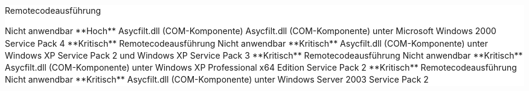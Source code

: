Remotecodeausführung
</td>
<td style="border:1px solid black;">
Nicht anwendbar
</td>
<td style="border:1px solid black;">
**Hoch**
</td>
</tr>
<tr>
<th colspan="4" style="border:1px solid black;">
Asycfilt.dll (COM-Komponente)
</th>
</tr>
<tr>
<td style="border:1px solid black;">
Asycfilt.dll (COM-Komponente) unter Microsoft Windows 2000 Service Pack 4
</td>
<td style="border:1px solid black;">
**Kritisch**  
Remotecodeausführung
</td>
<td style="border:1px solid black;">
Nicht anwendbar
</td>
<td style="border:1px solid black;">
**Kritisch**
</td>
</tr>
<tr class="alternateRow">
<td style="border:1px solid black;">
Asycfilt.dll (COM-Komponente) unter Windows XP Service Pack 2 und Windows XP Service Pack 3
</td>
<td style="border:1px solid black;">
**Kritisch**  
Remotecodeausführung
</td>
<td style="border:1px solid black;">
Nicht anwendbar
</td>
<td style="border:1px solid black;">
**Kritisch**
</td>
</tr>
<tr>
<td style="border:1px solid black;">
Asycfilt.dll (COM-Komponente) unter Windows XP Professional x64 Edition Service Pack 2
</td>
<td style="border:1px solid black;">
**Kritisch**  
Remotecodeausführung
</td>
<td style="border:1px solid black;">
Nicht anwendbar
</td>
<td style="border:1px solid black;">
**Kritisch**
</td>
</tr>
<tr class="alternateRow">
<td style="border:1px solid black;">
Asycfilt.dll (COM-Komponente) unter Windows Server 2003 Service Pack 2
</td>
<td style="border:1px solid black;">